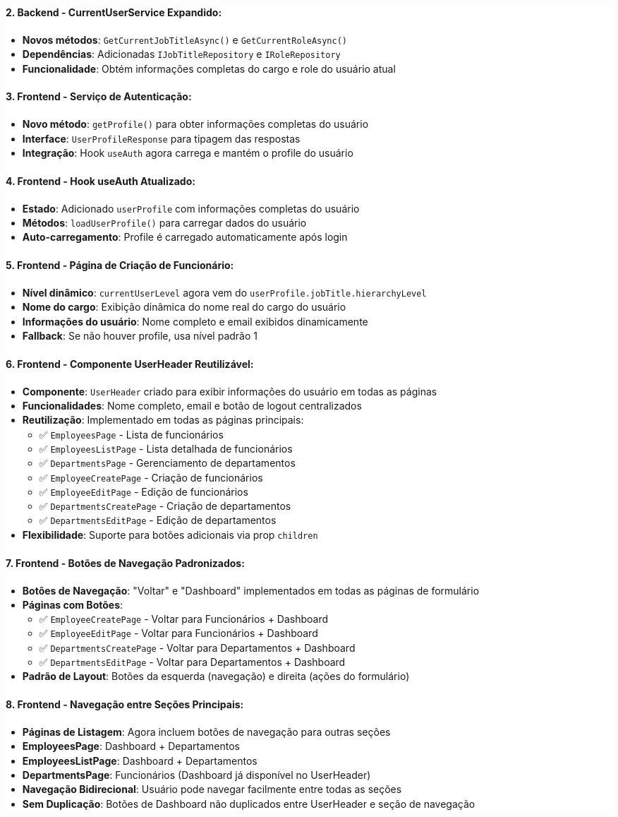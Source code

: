 #### **2. Backend - CurrentUserService Expandido:**
- **Novos métodos**: `GetCurrentJobTitleAsync()` e `GetCurrentRoleAsync()`
- **Dependências**: Adicionadas `IJobTitleRepository` e `IRoleRepository`
- **Funcionalidade**: Obtém informações completas do cargo e role do usuário atual

#### **3. Frontend - Serviço de Autenticação:**
- **Novo método**: `getProfile()` para obter informações completas do usuário
- **Interface**: `UserProfileResponse` para tipagem das respostas
- **Integração**: Hook `useAuth` agora carrega e mantém o profile do usuário

#### **4. Frontend - Hook useAuth Atualizado:**
- **Estado**: Adicionado `userProfile` com informações completas do usuário
- **Métodos**: `loadUserProfile()` para carregar dados do usuário
- **Auto-carregamento**: Profile é carregado automaticamente após login

#### **5. Frontend - Página de Criação de Funcionário:**
- **Nível dinâmico**: `currentUserLevel` agora vem do `userProfile.jobTitle.hierarchyLevel`
- **Nome do cargo**: Exibição dinâmica do nome real do cargo do usuário
- **Informações do usuário**: Nome completo e email exibidos dinamicamente
- **Fallback**: Se não houver profile, usa nível padrão 1

#### **6. Frontend - Componente UserHeader Reutilizável:**
- **Componente**: `UserHeader` criado para exibir informações do usuário em todas as páginas
- **Funcionalidades**: Nome completo, email e botão de logout centralizados
- **Reutilização**: Implementado em todas as páginas principais:
  - ✅ `EmployeesPage` - Lista de funcionários
  - ✅ `EmployeesListPage` - Lista detalhada de funcionários
  - ✅ `DepartmentsPage` - Gerenciamento de departamentos
  - ✅ `EmployeeCreatePage` - Criação de funcionários
  - ✅ `EmployeeEditPage` - Edição de funcionários
  - ✅ `DepartmentsCreatePage` - Criação de departamentos
  - ✅ `DepartmentsEditPage` - Edição de departamentos
- **Flexibilidade**: Suporte para botões adicionais via prop `children`

#### **7. Frontend - Botões de Navegação Padronizados:**
- **Botões de Navegação**: "Voltar" e "Dashboard" implementados em todas as páginas de formulário
- **Páginas com Botões**: 
  - ✅ `EmployeeCreatePage` - Voltar para Funcionários + Dashboard
  - ✅ `EmployeeEditPage` - Voltar para Funcionários + Dashboard
  - ✅ `DepartmentsCreatePage` - Voltar para Departamentos + Dashboard
  - ✅ `DepartmentsEditPage` - Voltar para Departamentos + Dashboard
- **Padrão de Layout**: Botões da esquerda (navegação) e direita (ações do formulário)

#### **8. Frontend - Navegação entre Seções Principais:**
- **Páginas de Listagem**: Agora incluem botões de navegação para outras seções
- **EmployeesPage**: Dashboard + Departamentos
- **EmployeesListPage**: Dashboard + Departamentos  
- **DepartmentsPage**: Funcionários (Dashboard já disponível no UserHeader)
- **Navegação Bidirecional**: Usuário pode navegar facilmente entre todas as seções
- **Sem Duplicação**: Botões de Dashboard não duplicados entre UserHeader e seção de navegação
